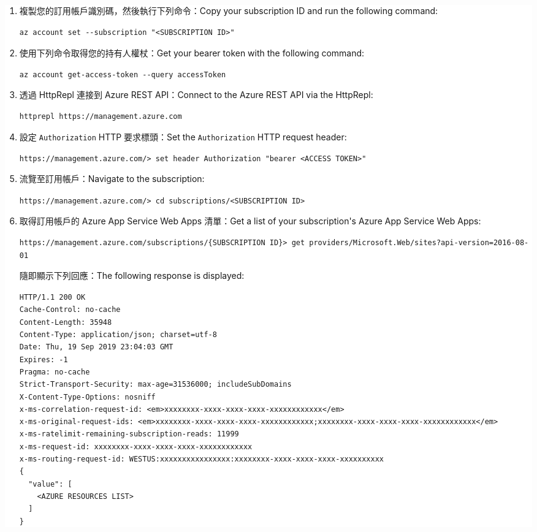 1. <span data-ttu-id="ef8e3-338">複製您的訂用帳戶識別碼，然後執行下列命令：</span><span class="sxs-lookup"><span data-stu-id="ef8e3-338">Copy your subscription ID and run the following command:</span></span>

    ```azurecli
    az account set --subscription "<SUBSCRIPTION ID>"
    ```

1. <span data-ttu-id="ef8e3-339">使用下列命令取得您的持有人權杖：</span><span class="sxs-lookup"><span data-stu-id="ef8e3-339">Get your bearer token with the following command:</span></span>

    ```azurecli
    az account get-access-token --query accessToken
    ```

1. <span data-ttu-id="ef8e3-340">透過 HttpRepl 連接到 Azure REST API：</span><span class="sxs-lookup"><span data-stu-id="ef8e3-340">Connect to the Azure REST API via the HttpRepl:</span></span>

    ```console
    httprepl https://management.azure.com
    ```

1. <span data-ttu-id="ef8e3-341">設定 `Authorization` HTTP 要求標頭：</span><span class="sxs-lookup"><span data-stu-id="ef8e3-341">Set the `Authorization` HTTP request header:</span></span>

    ```console
    https://management.azure.com/> set header Authorization "bearer <ACCESS TOKEN>"
    ```

1. <span data-ttu-id="ef8e3-342">流覽至訂用帳戶：</span><span class="sxs-lookup"><span data-stu-id="ef8e3-342">Navigate to the subscription:</span></span>

    ```console
    https://management.azure.com/> cd subscriptions/<SUBSCRIPTION ID>
    ```

1. <span data-ttu-id="ef8e3-343">取得訂用帳戶的 Azure App Service Web Apps 清單：</span><span class="sxs-lookup"><span data-stu-id="ef8e3-343">Get a list of your subscription's Azure App Service Web Apps:</span></span>

    ```console
    https://management.azure.com/subscriptions/{SUBSCRIPTION ID}> get providers/Microsoft.Web/sites?api-version=2016-08-01
    ```

    <span data-ttu-id="ef8e3-344">隨即顯示下列回應：</span><span class="sxs-lookup"><span data-stu-id="ef8e3-344">The following response is displayed:</span></span>

    ```console
    HTTP/1.1 200 OK
    Cache-Control: no-cache
    Content-Length: 35948
    Content-Type: application/json; charset=utf-8
    Date: Thu, 19 Sep 2019 23:04:03 GMT
    Expires: -1
    Pragma: no-cache
    Strict-Transport-Security: max-age=31536000; includeSubDomains
    X-Content-Type-Options: nosniff
    x-ms-correlation-request-id: <em>xxxxxxxx-xxxx-xxxx-xxxx-xxxxxxxxxxxx</em>
    x-ms-original-request-ids: <em>xxxxxxxx-xxxx-xxxx-xxxx-xxxxxxxxxxxx;xxxxxxxx-xxxx-xxxx-xxxx-xxxxxxxxxxxx</em>
    x-ms-ratelimit-remaining-subscription-reads: 11999
    x-ms-request-id: xxxxxxxx-xxxx-xxxx-xxxx-xxxxxxxxxxxx
    x-ms-routing-request-id: WESTUS:xxxxxxxxxxxxxxxx:xxxxxxxx-xxxx-xxxx-xxxx-xxxxxxxxxx
    {
      "value": [
        <AZURE RESOURCES LIST>
      ]
    }
    ```
